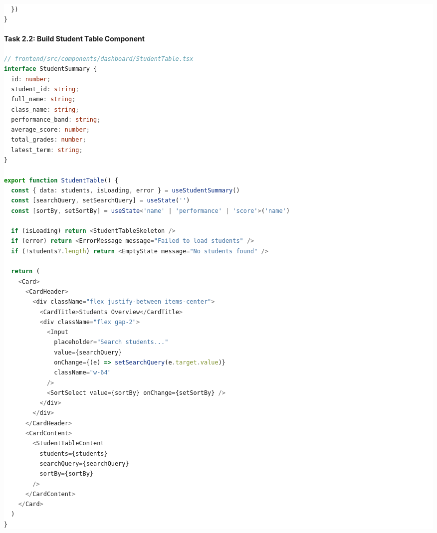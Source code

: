```typescript
  })
}
```

#### **Task 2.2: Build Student Table Component**
```typescript
// frontend/src/components/dashboard/StudentTable.tsx
interface StudentSummary {
  id: number;
  student_id: string;
  full_name: string;
  class_name: string;
  performance_band: string;
  average_score: number;
  total_grades: number;
  latest_term: string;
}

export function StudentTable() {
  const { data: students, isLoading, error } = useStudentSummary()
  const [searchQuery, setSearchQuery] = useState('')
  const [sortBy, setSortBy] = useState<'name' | 'performance' | 'score'>('name')

  if (isLoading) return <StudentTableSkeleton />
  if (error) return <ErrorMessage message="Failed to load students" />
  if (!students?.length) return <EmptyState message="No students found" />

  return (
    <Card>
      <CardHeader>
        <div className="flex justify-between items-center">
          <CardTitle>Students Overview</CardTitle>
          <div className="flex gap-2">
            <Input 
              placeholder="Search students..." 
              value={searchQuery}
              onChange={(e) => setSearchQuery(e.target.value)}
              className="w-64"
            />
            <SortSelect value={sortBy} onChange={setSortBy} />
          </div>
        </div>
      </CardHeader>
      <CardContent>
        <StudentTableContent 
          students={students}
          searchQuery={searchQuery}
          sortBy={sortBy}
        />
      </CardContent>
    </Card>
  )
}
```
